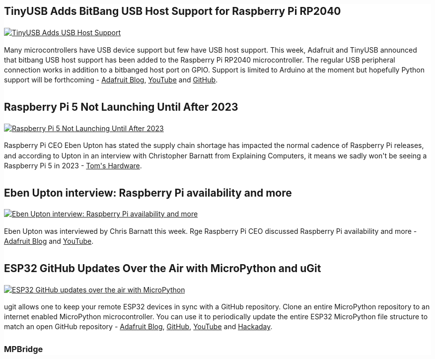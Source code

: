 ## TinyUSB Adds BitBang USB Host Support for Raspberry Pi RP2040

[![TinyUSB Adds USB Host Support](../assets/20221227/20221227usb.jpg)](https://blog.adafruit.com/2022/12/22/rp2040-programming-an-rp2040-flash-inception/)

Many microcontrollers have USB device support but few have USB host support. This week, Adafruit and TinyUSB announced that bitbang USB host support has been added to the Raspberry Pi RP2040 microcontroller. The regular USB peripheral connection works in addition to a bitbanged host port on GPIO. Support is limited to Arduino at the moment but hopefully Python support will be forthcoming - [Adafruit Blog](https://blog.adafruit.com/2022/12/22/rp2040-programming-an-rp2040-flash-inception/), [YouTube](https://youtu.be/sjl7aVK2Q2U) and [GitHub](https://github.com/adafruit/Adafruit_TinyUSB_Arduino/tree/master/examples/DualRole).

## Raspberry Pi 5 Not Launching Until After 2023

[![Raspberry Pi 5 Not Launching Until After 2023](../assets/20221227/20221227raspi.jpg)](https://www.tomshardware.com/news/raspberry-pi-5-after-2023)

Raspberry Pi CEO Eben Upton has stated the supply chain shortage has impacted the normal cadence of Raspberry Pi releases, and according to Upton in an interview with Christopher Barnatt from Explaining Computers, it means we sadly won't be seeing a Raspberry Pi 5 in 2023 - [Tom's Hardware](https://www.tomshardware.com/news/raspberry-pi-5-after-2023).

## Eben Upton interview: Raspberry Pi availability and more

[![Eben Upton interview: Raspberry Pi availability and more](../assets/20221227/20221227eben.jpg)](https://blog.adafruit.com/2022/12/22/eben-upton-interview-raspberry-pi-availability-and-more-raspberrypi-chrisbarnatt-raspberry_pi/)

Eben Upton was interviewed by Chris Barnatt this week. Rge Raspberry Pi CEO discussed Raspberry Pi availability and more - [Adafruit Blog](https://blog.adafruit.com/2022/12/22/eben-upton-interview-raspberry-pi-availability-and-more-raspberrypi-chrisbarnatt-raspberry_pi/) and [YouTube](https://youtu.be/P9vna9jao9I).

## ESP32 GitHub Updates Over the Air with MicroPython and uGit

[![ESP32 GitHub updates over the air with MicroPython](../assets/20221227/20221227ugit.jpg)](https://blog.adafruit.com/2022/12/23/get-esp32-github-updates-over-the-air-with-micropython-python-esp32-micropython-hackaday-turfptax/)

ugit allows one to keep your remote ESP32 devices in sync with a GitHub repository. Clone an entire MicroPython repository to an internet enabled MicroPython microcontroller. You can use it to periodically update the entire ESP32 MicroPython file structure to match an open GitHub repository - [Adafruit Blog](https://blog.adafruit.com/2022/12/23/get-esp32-github-updates-over-the-air-with-micropython-python-esp32-micropython-hackaday-turfptax/), [GitHub](https://github.com/turfptax/ugit), [YouTube](https://youtu.be/UX87SrdqIoc) and [Hackaday](https://hackaday.com/2022/12/23/github-esp32-ota-updates-now-in-micropython-flavor/).

### MPBridge
